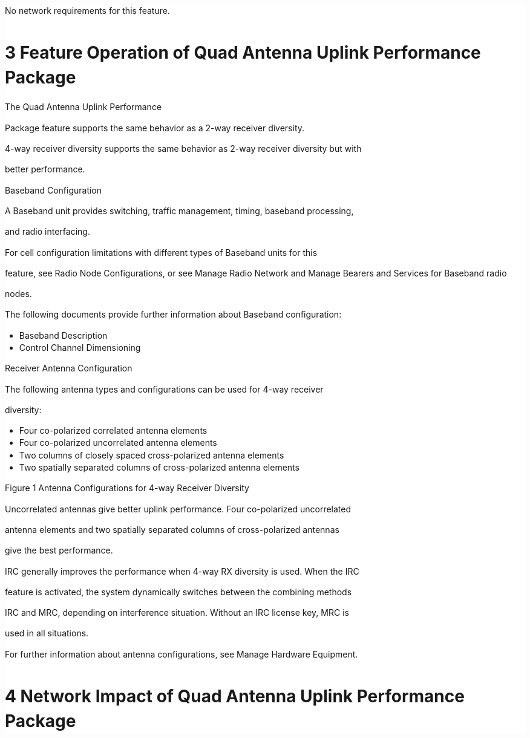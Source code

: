 No network requirements for this feature.

# 3 Feature Operation of Quad Antenna Uplink Performance Package

The Quad Antenna Uplink Performance

Package feature supports the same behavior as a 2-way receiver diversity.

4-way receiver diversity supports the same behavior as 2-way receiver diversity but with

better performance.

Baseband Configuration

A Baseband unit provides switching, traffic management, timing, baseband processing,

and radio interfacing.

For cell configuration limitations with different types of Baseband units for this

feature, see Radio Node Configurations, or see Manage Radio Network and Manage Bearers and Services for Baseband radio

nodes.

The following documents provide further information about Baseband configuration:

- Baseband Description
- Control Channel Dimensioning

Receiver Antenna Configuration

The following antenna types and configurations can be used for 4-way receiver

diversity:

- Four co-polarized correlated antenna elements
- Four co-polarized uncorrelated antenna elements
- Two columns of closely spaced cross-polarized antenna elements
- Two spatially separated columns of cross-polarized antenna elements

Figure 1   Antenna Configurations for 4-way Receiver Diversity

Uncorrelated antennas give better uplink performance. Four co-polarized uncorrelated

antenna elements and two spatially separated columns of cross-polarized antennas

give the best performance.

IRC generally improves the performance when 4-way RX diversity is used. When the IRC

feature is activated, the system dynamically switches between the combining methods

IRC and MRC, depending on interference situation. Without an IRC license key, MRC is

used in all situations.

For further information about antenna configurations, see Manage Hardware Equipment.

# 4 Network Impact of Quad Antenna Uplink Performance Package
